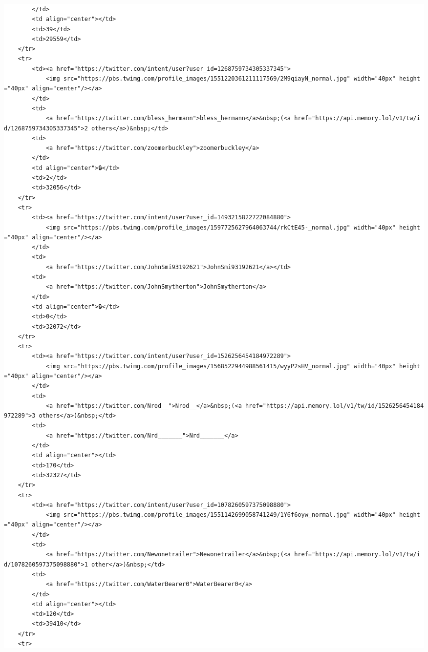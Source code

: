             </td>
            <td align="center"></td>
            <td>39</td>
            <td>29559</td>
        </tr>
        <tr>
            <td><a href="https://twitter.com/intent/user?user_id=1268759734305337345">
                <img src="https://pbs.twimg.com/profile_images/1551220361211117569/2M9qiayN_normal.jpg" width="40px" height="40px" align="center"/></a>
            </td>
            <td>
                <a href="https://twitter.com/bless_hermann">bless_hermann</a>&nbsp;(<a href="https://api.memory.lol/v1/tw/id/1268759734305337345">2 others</a>)&nbsp;</td>
            <td>
                <a href="https://twitter.com/zoomerbuckley">zoomerbuckley</a>
            </td>
            <td align="center">🔒</td>
            <td>2</td>
            <td>32056</td>
        </tr>
        <tr>
            <td><a href="https://twitter.com/intent/user?user_id=1493215822722084880">
                <img src="https://pbs.twimg.com/profile_images/1597725627964063744/rkCtE45-_normal.jpg" width="40px" height="40px" align="center"/></a>
            </td>
            <td>
                <a href="https://twitter.com/JohnSmi93192621">JohnSmi93192621</a></td>
            <td>
                <a href="https://twitter.com/JohnSmytherton">JohnSmytherton</a>
            </td>
            <td align="center">🔒</td>
            <td>0</td>
            <td>32072</td>
        </tr>
        <tr>
            <td><a href="https://twitter.com/intent/user?user_id=1526256454184972289">
                <img src="https://pbs.twimg.com/profile_images/1568522944988561415/wyyP2sHV_normal.jpg" width="40px" height="40px" align="center"/></a>
            </td>
            <td>
                <a href="https://twitter.com/Nrod__">Nrod__</a>&nbsp;(<a href="https://api.memory.lol/v1/tw/id/1526256454184972289">3 others</a>)&nbsp;</td>
            <td>
                <a href="https://twitter.com/Nrd_______">Nrd_______</a>
            </td>
            <td align="center"></td>
            <td>170</td>
            <td>32327</td>
        </tr>
        <tr>
            <td><a href="https://twitter.com/intent/user?user_id=1078260597375098880">
                <img src="https://pbs.twimg.com/profile_images/1551142699058741249/1Y6f6oyw_normal.jpg" width="40px" height="40px" align="center"/></a>
            </td>
            <td>
                <a href="https://twitter.com/Newonetrailer">Newonetrailer</a>&nbsp;(<a href="https://api.memory.lol/v1/tw/id/1078260597375098880">1 other</a>)&nbsp;</td>
            <td>
                <a href="https://twitter.com/WaterBearer0">WaterBearer0</a>
            </td>
            <td align="center"></td>
            <td>120</td>
            <td>39410</td>
        </tr>
        <tr>